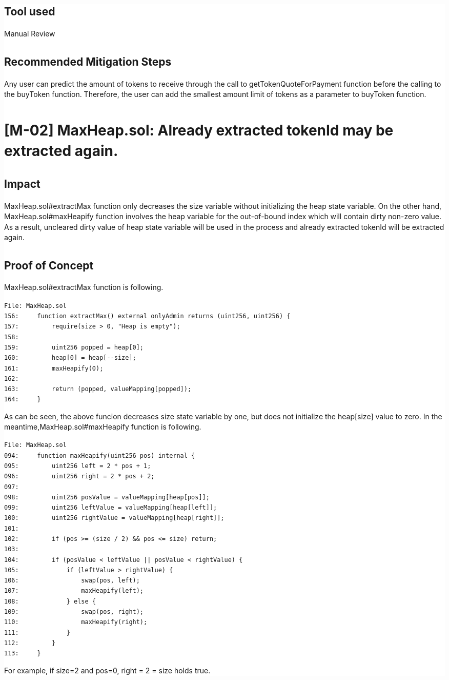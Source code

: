 ## Tool used
Manual Review

## Recommended Mitigation Steps
Any user can predict the amount of tokens to receive through the call to getTokenQuoteForPayment function before the calling to the buyToken function.
Therefore, the user can add the smallest amount limit of tokens as a parameter to buyToken function.

# [M-02] MaxHeap.sol: Already extracted tokenId may be extracted again.
## Impact
MaxHeap.sol#extractMax function only decreases the size variable without initializing the heap state variable.
On the other hand, MaxHeap.sol#maxHeapify function involves the heap variable for the out-of-bound index which will contain dirty non-zero value.
As a result, uncleared dirty value of heap state variable will be used in the process and already extracted tokenId will be extracted again.

## Proof of Concept
MaxHeap.sol#extractMax function is following.
```solidity
File: MaxHeap.sol
156:     function extractMax() external onlyAdmin returns (uint256, uint256) {
157:         require(size > 0, "Heap is empty");
158: 
159:         uint256 popped = heap[0];
160:         heap[0] = heap[--size];
161:         maxHeapify(0);
162: 
163:         return (popped, valueMapping[popped]);
164:     }
```
As can be seen, the above funcion decreases size state variable by one, but does not initialize the heap[size] value to zero.
In the meantime,MaxHeap.sol#maxHeapify function is following.
```solidity
File: MaxHeap.sol
094:     function maxHeapify(uint256 pos) internal {
095:         uint256 left = 2 * pos + 1;
096:         uint256 right = 2 * pos + 2;
097: 
098:         uint256 posValue = valueMapping[heap[pos]];
099:         uint256 leftValue = valueMapping[heap[left]];
100:         uint256 rightValue = valueMapping[heap[right]];
101: 
102:         if (pos >= (size / 2) && pos <= size) return;
103: 
104:         if (posValue < leftValue || posValue < rightValue) {
105:             if (leftValue > rightValue) {
106:                 swap(pos, left);
107:                 maxHeapify(left);
108:             } else {
109:                 swap(pos, right);
110:                 maxHeapify(right);
111:             }
112:         }
113:     }
```
For example, if size=2 and pos=0, right = 2 = size holds true.